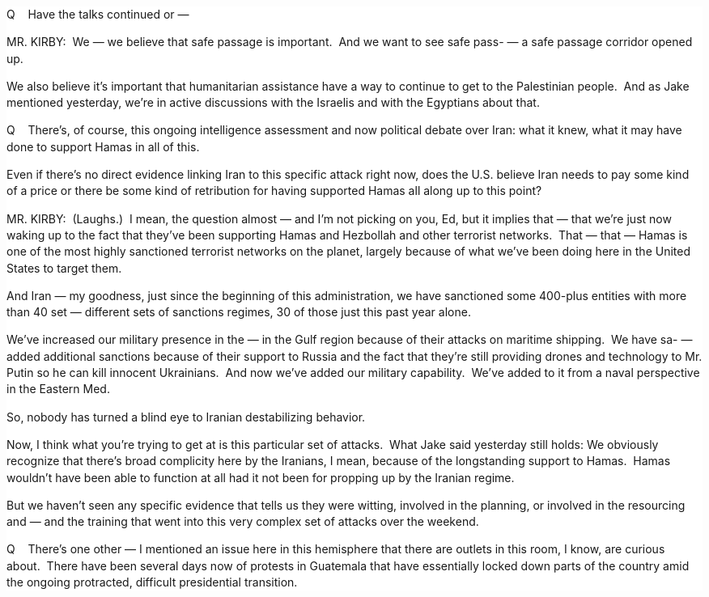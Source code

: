 Q    Have the talks continued or —

MR. KIRBY:  We — we believe that safe passage is important.  And we want
to see safe pass- — a safe passage corridor opened up. 

We also believe it’s important that humanitarian assistance have a way
to continue to get to the Palestinian people.  And as Jake mentioned
yesterday, we’re in active discussions with the Israelis and with the
Egyptians about that.

Q    There’s, of course, this ongoing intelligence assessment and now
political debate over Iran: what it knew, what it may have done to
support Hamas in all of this. 

Even if there’s no direct evidence linking Iran to this specific attack
right now, does the U.S. believe Iran needs to pay some kind of a price
or there be some kind of retribution for having supported Hamas all
along up to this point?

MR. KIRBY:  (Laughs.)  I mean, the question almost — and I’m not picking
on you, Ed, but it implies that — that we’re just now waking up to the
fact that they’ve been supporting Hamas and Hezbollah and other
terrorist networks.  That — that — Hamas is one of the most highly
sanctioned terrorist networks on the planet, largely because of what
we’ve been doing here in the United States to target them. 

And Iran — my goodness, just since the beginning of this administration,
we have sanctioned some 400-plus entities with more than 40 set —
different sets of sanctions regimes, 30 of those just this past year
alone. 

We’ve increased our military presence in the — in the Gulf region
because of their attacks on maritime shipping.  We have sa- — added
additional sanctions because of their support to Russia and the fact
that they’re still providing drones and technology to Mr. Putin so he
can kill innocent Ukrainians.  And now we’ve added our military
capability.  We’ve added to it from a naval perspective in the Eastern
Med. 

So, nobody has turned a blind eye to Iranian destabilizing behavior. 

Now, I think what you’re trying to get at is this particular set of
attacks.  What Jake said yesterday still holds: We obviously recognize
that there’s broad complicity here by the Iranians, I mean, because of
the longstanding support to Hamas.  Hamas wouldn’t have been able to
function at all had it not been for propping up by the Iranian regime. 

But we haven’t seen any specific evidence that tells us they were
witting, involved in the planning, or involved in the resourcing and —
and the training that went into this very complex set of attacks over
the weekend.

Q    There’s one other — I mentioned an issue here in this hemisphere
that there are outlets in this room, I know, are curious about.  There
have been several days now of protests in Guatemala that have
essentially locked down parts of the country amid the ongoing
protracted, difficult presidential transition. 
